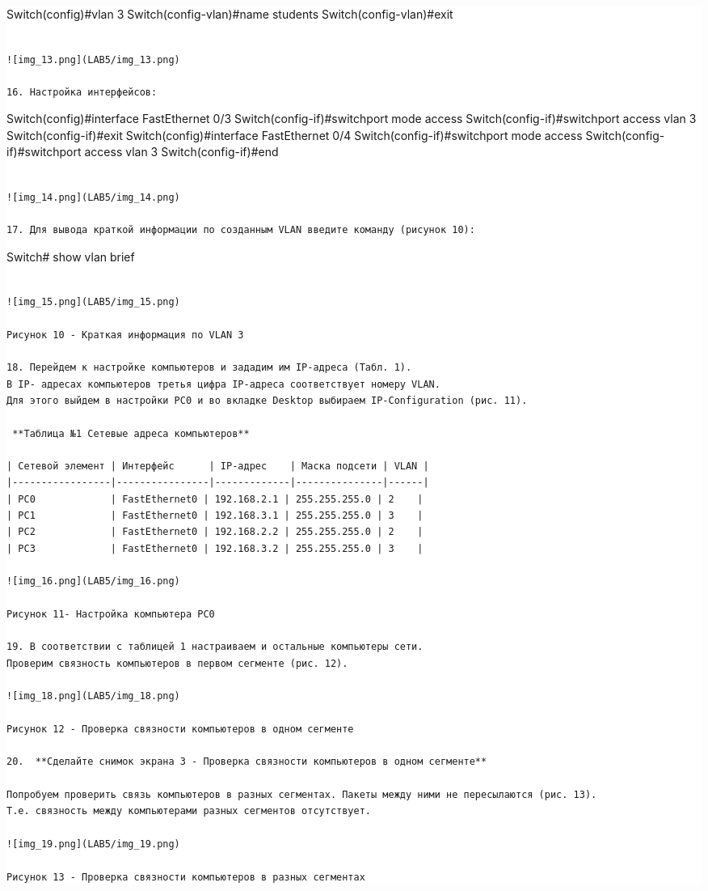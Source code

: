 Switch(config)#vlan 3
Switch(config-vlan)#name students
Switch(config-vlan)#exit
```

![img_13.png](LAB5/img_13.png)

16. Настройка интерфейсов:
```
Switch(config)#interface FastEthernet 0/3
Switch(config-if)#switchport mode access
Switch(config-if)#switchport access vlan 3
Switch(config-if)#exit
Switch(config)#interface FastEthernet 0/4
Switch(config-if)#switchport mode access
Switch(config-if)#switchport access vlan 3
Switch(config-if)#end
```

![img_14.png](LAB5/img_14.png)

17. Для вывода краткой информации по созданным VLAN введите команду (рисунок 10):

```
Switch# show vlan brief
```

![img_15.png](LAB5/img_15.png)

Рисунок 10 - Краткая информация по VLAN 3

18. Перейдем к настройке компьютеров и зададим им IP-адреса (Табл. 1).
В IP- адресах компьютеров третья цифра IP-адреса соответствует номеру VLAN. 
Для этого выйдем в настройки PC0 и во вкладке Desktop выбираем IP-Сonfiguration (рис. 11).

 **Таблица №1 Сетевые адреса компьютеров**

| Сетевой элемент | Интерфейс      | IP-адрес    | Маска подсети | VLAN |
|-----------------|----------------|-------------|---------------|------| 
| PC0             | FastEthernet0 | 192.168.2.1 | 255.255.255.0 | 2    |
| PC1             | FastEthernet0 | 192.168.3.1 | 255.255.255.0 | 3    |
| PC2             | FastEthernet0 | 192.168.2.2 | 255.255.255.0 | 2    |
| PC3             | FastEthernet0 | 192.168.3.2 | 255.255.255.0 | 3    |

![img_16.png](LAB5/img_16.png)

Рисунок 11- Настройка компьютера PC0

19. В соответствии с таблицей 1 настраиваем и остальные компьютеры сети.
Проверим связность компьютеров в первом сегменте (рис. 12).

![img_18.png](LAB5/img_18.png)

Рисунок 12 - Проверка связности компьютеров в одном сегменте

20.  **Сделайте снимок экрана 3 - Проверка связности компьютеров в одном сегменте**

Попробуем проверить связь компьютеров в разных сегментах. Пакеты между ними не пересылаются (рис. 13).
Т.е. связность между компьютерами разных сегментов отсутствует.

![img_19.png](LAB5/img_19.png)

Рисунок 13 - Проверка связности компьютеров в разных сегментах

```
